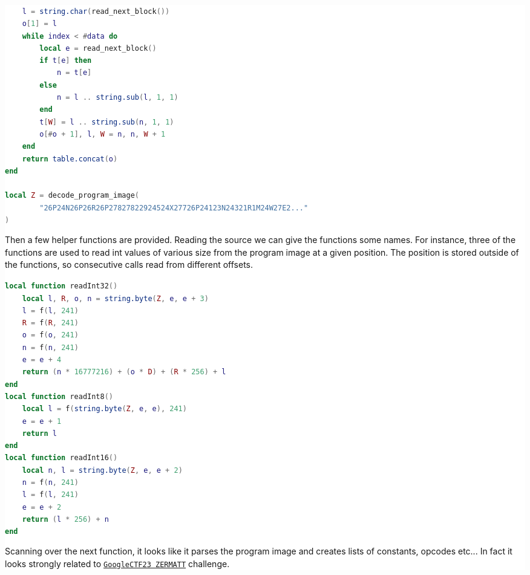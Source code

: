 ```lua
    l = string.char(read_next_block())
    o[1] = l
    while index < #data do
        local e = read_next_block()
        if t[e] then
            n = t[e]
        else
            n = l .. string.sub(l, 1, 1)
        end
        t[W] = l .. string.sub(n, 1, 1)
        o[#o + 1], l, W = n, n, W + 1
    end
    return table.concat(o)
end

local Z = decode_program_image(
        "26P24N26P26R26P27827822924524X27726P24123N24321R1M24W27E2..."
)
```

Then a few helper functions are provided. Reading the source we can give the functions some names. For instance, three of the functions are used to read int values of various size from the program image at a given position. The position is stored outside of the functions, so consecutive calls read from different offsets.

```lua
local function readInt32()
    local l, R, o, n = string.byte(Z, e, e + 3)
    l = f(l, 241)
    R = f(R, 241)
    o = f(o, 241)
    n = f(n, 241)
    e = e + 4
    return (n * 16777216) + (o * D) + (R * 256) + l
end
local function readInt8()
    local l = f(string.byte(Z, e, e), 241)
    e = e + 1
    return l
end
local function readInt16()
    local n, l = string.byte(Z, e, e + 2)
    n = f(n, 241)
    l = f(l, 241)
    e = e + 2
    return (l * 256) + n
end
```

Scanning over the next function, it looks like it parses the program image and creates lists of constants, opcodes etc... In fact it looks strongly related to [`GoogleCTF23 ZERMATT`](../../../googlectf23/rev/zermatt/README.md) challenge.
